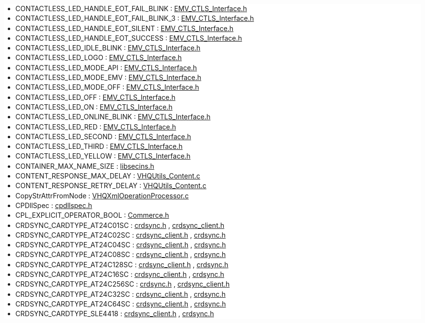 - CONTACTLESS_LED_HANDLE_EOT_FAIL_BLINK : <a href="group___a_d_k___l_e_d___d_e_f_i_n_e_s___s_t_a_t_e_s.md#gabc8b3a2ecf2175708b443be9485b9c09">EMV_CTLS_Interface.h</a>
- CONTACTLESS_LED_HANDLE_EOT_FAIL_BLINK_3 : <a href="group___a_d_k___l_e_d___d_e_f_i_n_e_s___s_t_a_t_e_s.md#ga65d13f18670874d054003cbe73554765">EMV_CTLS_Interface.h</a>
- CONTACTLESS_LED_HANDLE_EOT_SILENT : <a href="group___a_d_k___l_e_d___d_e_f_i_n_e_s___s_t_a_t_e_s.md#gaec3df5d04660c9766246c8bbd33389a8">EMV_CTLS_Interface.h</a>
- CONTACTLESS_LED_HANDLE_EOT_SUCCESS : <a href="group___a_d_k___l_e_d___d_e_f_i_n_e_s___s_t_a_t_e_s.md#ga4bab0d93ec30b5127e214c20ef0dd5a3">EMV_CTLS_Interface.h</a>
- CONTACTLESS_LED_IDLE_BLINK : <a href="group___a_d_k___l_e_d___d_e_f_i_n_e_s___s_t_a_t_e_s.md#gaf2fd36bfa05f6ae684492ebdd5b47ca0">EMV_CTLS_Interface.h</a>
- CONTACTLESS_LED_LOGO : <a href="group___a_d_k___l_e_d___d_e_f_i_n_e_s___i_d_s.md#ga5427d7c1fdd8dbe3570ab18d0c9dc387">EMV_CTLS_Interface.h</a>
- CONTACTLESS_LED_MODE_API : <a href="group___a_d_k___l_e_d___d_e_f_i_n_e_s___m_o_d_e_s.md#gaebe5c99e3868a601e1cfc0052543377c">EMV_CTLS_Interface.h</a>
- CONTACTLESS_LED_MODE_EMV : <a href="group___a_d_k___l_e_d___d_e_f_i_n_e_s___m_o_d_e_s.md#ga3a2b6e39e1596fa43ea5edef0a0ed4d4">EMV_CTLS_Interface.h</a>
- CONTACTLESS_LED_MODE_OFF : <a href="group___a_d_k___l_e_d___d_e_f_i_n_e_s___m_o_d_e_s.md#ga748c939db096be423b016ec931712a09">EMV_CTLS_Interface.h</a>
- CONTACTLESS_LED_OFF : <a href="group___a_d_k___l_e_d___d_e_f_i_n_e_s___s_t_a_t_e_s.md#gadc504080af86aa553677ebc781eaea59">EMV_CTLS_Interface.h</a>
- CONTACTLESS_LED_ON : <a href="group___a_d_k___l_e_d___d_e_f_i_n_e_s___s_t_a_t_e_s.md#gad98305ca6e2f94ba3c16b90f2f3da97d">EMV_CTLS_Interface.h</a>
- CONTACTLESS_LED_ONLINE_BLINK : <a href="group___a_d_k___l_e_d___d_e_f_i_n_e_s___s_t_a_t_e_s.md#ga605be81fd4e77828a6eac9b41d86eeaa">EMV_CTLS_Interface.h</a>
- CONTACTLESS_LED_RED : <a href="group___a_d_k___l_e_d___d_e_f_i_n_e_s___i_d_s.md#ga7543e66c9d21d11022305e6b009c9111">EMV_CTLS_Interface.h</a>
- CONTACTLESS_LED_SECOND : <a href="group___a_d_k___l_e_d___d_e_f_i_n_e_s___i_d_s.md#gaddb4297a505bf9e07937cd4a9c09a2aa">EMV_CTLS_Interface.h</a>
- CONTACTLESS_LED_THIRD : <a href="group___a_d_k___l_e_d___d_e_f_i_n_e_s___i_d_s.md#ga0d9c18a1b0aa19948aed89aa1cb26e0a">EMV_CTLS_Interface.h</a>
- CONTACTLESS_LED_YELLOW : <a href="group___a_d_k___l_e_d___d_e_f_i_n_e_s___i_d_s.md#ga4db17cda57eed6c0a2c92ce4f09f0fee">EMV_CTLS_Interface.h</a>
- CONTAINER_MAX_NAME_SIZE : <a href="libsecins_8h.md#aa3b95d95fe20a7dc8afb09b3d8e30727">libsecins.h</a>
- CONTENT_RESPONSE_MAX_DELAY : <a href="_v_h_q_utils___content_8c.md#aca57f21fafdac229dd4ad3b6cdf6f7fc">VHQUtils_Content.c</a>
- CONTENT_RESPONSE_RETRY_DELAY : <a href="_v_h_q_utils___content_8c.md#af81ced33f705a2a1e6292e56f76c944a">VHQUtils_Content.c</a>
- CopyStrAttrFromNode : <a href="_v_h_q_xml_operation_processor_8c.md#ac51c5f61eebfd3689519e57fdb070db5">VHQXmlOperationProcessor.c</a>
- CPDllSpec : <a href="cpdllspec_8h.md#a405283673573049b0d38f77c79ee0e06">cpdllspec.h</a>
- CPL_EXPLICIT_OPERATOR_BOOL : <a href="_commerce_8h.md#a278739b9dd4ef39e58e5f7f7ea515d15">Commerce.h</a>
- CRDSYNC_CARDTYPE_AT24C01SC : <a href="crdsync_8h.md#a0498c6b5a79796abfb55dc0b9b2037c2">crdsync.h</a> , <a href="crdsync__client_8h.md#a0498c6b5a79796abfb55dc0b9b2037c2">crdsync_client.h</a>
- CRDSYNC_CARDTYPE_AT24C02SC : <a href="crdsync__client_8h.md#a0275ae827d5612fc02a2390754ab1ce6">crdsync_client.h</a> , <a href="crdsync_8h.md#a0275ae827d5612fc02a2390754ab1ce6">crdsync.h</a>
- CRDSYNC_CARDTYPE_AT24C04SC : <a href="crdsync__client_8h.md#aedf79d2acabae0e89c9f627faeed61e2">crdsync_client.h</a> , <a href="crdsync_8h.md#aedf79d2acabae0e89c9f627faeed61e2">crdsync.h</a>
- CRDSYNC_CARDTYPE_AT24C08SC : <a href="crdsync__client_8h.md#abc73a9cc90b40c139244436baefd48b7">crdsync_client.h</a> , <a href="crdsync_8h.md#abc73a9cc90b40c139244436baefd48b7">crdsync.h</a>
- CRDSYNC_CARDTYPE_AT24C128SC : <a href="crdsync__client_8h.md#afc98db73875c13859903cb976ae37883">crdsync_client.h</a> , <a href="crdsync_8h.md#afc98db73875c13859903cb976ae37883">crdsync.h</a>
- CRDSYNC_CARDTYPE_AT24C16SC : <a href="crdsync__client_8h.md#a101ac06486cf501d08af0213a9f91674">crdsync_client.h</a> , <a href="crdsync_8h.md#a101ac06486cf501d08af0213a9f91674">crdsync.h</a>
- CRDSYNC_CARDTYPE_AT24C256SC : <a href="crdsync_8h.md#acc68fe707fe903d871e1b3e422a35a30">crdsync.h</a> , <a href="crdsync__client_8h.md#acc68fe707fe903d871e1b3e422a35a30">crdsync_client.h</a>
- CRDSYNC_CARDTYPE_AT24C32SC : <a href="crdsync__client_8h.md#a61b592579b3b6cf111114ba5a84a2a3b">crdsync_client.h</a> , <a href="crdsync_8h.md#a61b592579b3b6cf111114ba5a84a2a3b">crdsync.h</a>
- CRDSYNC_CARDTYPE_AT24C64SC : <a href="crdsync__client_8h.md#a094e8a68eba25d222082c97981d70ed7">crdsync_client.h</a> , <a href="crdsync_8h.md#a094e8a68eba25d222082c97981d70ed7">crdsync.h</a>
- CRDSYNC_CARDTYPE_SLE4418 : <a href="crdsync__client_8h.md#ad5812d694bd9e08939f6097b9da33bfd">crdsync_client.h</a> , <a href="crdsync_8h.md#ad5812d694bd9e08939f6097b9da33bfd">crdsync.h</a>